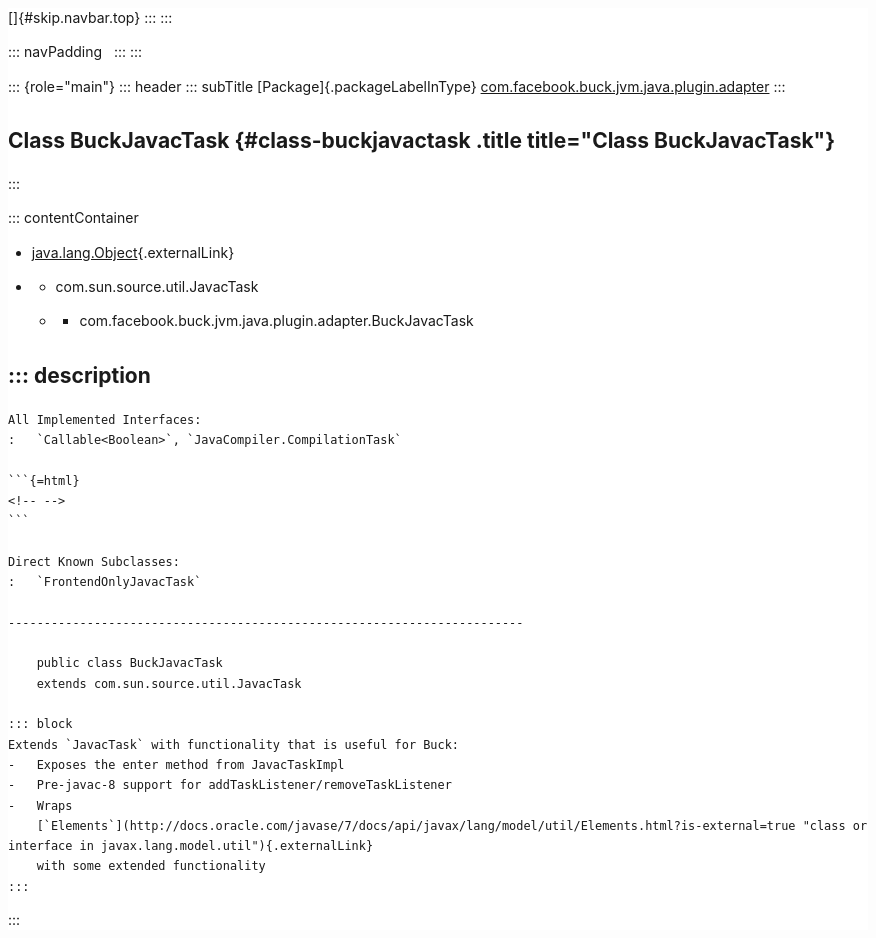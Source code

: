 </div>

[]{#skip.navbar.top}
:::
:::

::: navPadding
 
:::
:::

::: {role="main"}
::: header
::: subTitle
[Package]{.packageLabelInType} [com.facebook.buck.jvm.java.plugin.adapter](package-summary.html)
:::

## Class BuckJavacTask {#class-buckjavactask .title title="Class BuckJavacTask"}
:::

::: contentContainer
-   [java.lang.Object](http://docs.oracle.com/javase/7/docs/api/java/lang/Object.html?is-external=true "class or interface in java.lang"){.externalLink}

-   -   com.sun.source.util.JavacTask

    -   -   com.facebook.buck.jvm.java.plugin.adapter.BuckJavacTask

::: description
-   

    All Implemented Interfaces:
    :   `Callable<Boolean>`, `JavaCompiler.CompilationTask`

    ```{=html}
    <!-- -->
    ```

    Direct Known Subclasses:
    :   `FrontendOnlyJavacTask`

    ------------------------------------------------------------------------

        public class BuckJavacTask
        extends com.sun.source.util.JavacTask

    ::: block
    Extends `JavacTask` with functionality that is useful for Buck:
    -   Exposes the enter method from JavacTaskImpl
    -   Pre-javac-8 support for addTaskListener/removeTaskListener
    -   Wraps
        [`Elements`](http://docs.oracle.com/javase/7/docs/api/javax/lang/model/util/Elements.html?is-external=true "class or interface in javax.lang.model.util"){.externalLink}
        with some extended functionality
    :::
:::
